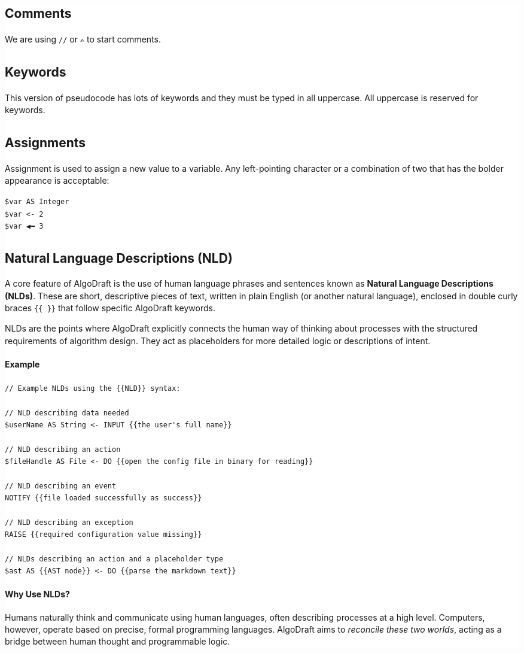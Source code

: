 ## Comments
We are using `//` or `✍` to start comments.

## Keywords
This version of pseudocode has lots of keywords and they must be typed in all uppercase. All uppercase is reserved for keywords.

## Assignments
Assignment is used to assign a new value to a variable. Any left-pointing character or a combination of two that has the bolder appearance is acceptable:
```
$var AS Integer
$var <- 2
$var ◀━ 3
```

## Natural Language Descriptions (NLD)
A core feature of AlgoDraft is the use of human language phrases and sentences known as **Natural Language Descriptions (NLDs)**. These are short, descriptive pieces of text, written in plain English (or another natural language), enclosed in double curly braces `{{ }}` that follow specific AlgoDraft keywords.

NLDs are the points where AlgoDraft explicitly connects the human way of thinking about processes with the structured requirements of algorithm design. They act as placeholders for more detailed logic or descriptions of intent.

#### Example
```
// Example NLDs using the {{NLD}} syntax:

// NLD describing data needed
$userName AS String <- INPUT {{the user's full name}}

// NLD describing an action
$fileHandle AS File <- DO {{open the config file in binary for reading}}

// NLD describing an event
NOTIFY {{file loaded successfully as success}}

// NLD describing an exception
RAISE {{required configuration value missing}}

// NLDs describing an action and a placeholder type
$ast AS {{AST node}} <- DO {{parse the markdown text}}
```

#### Why Use NLDs?

Humans naturally think and communicate using human languages, often describing processes at a high level. Computers, however, operate based on precise, formal programming languages. AlgoDraft aims to *reconcile these two worlds*, acting as a bridge between human thought and programmable logic.
